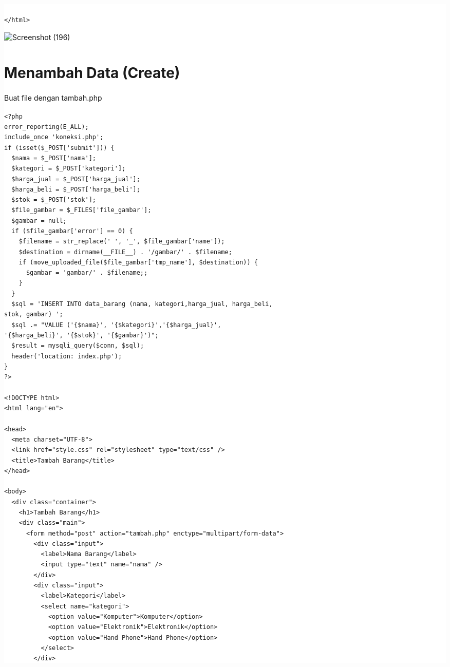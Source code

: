 ```

</html>
``` 
![Screenshot (196)](https://user-images.githubusercontent.com/73052649/170809110-1ee9b642-7b08-4057-9a8e-1ddfa35dcf46.png)

# Menambah Data (Create)
Buat file dengan tambah.php
```
<?php
error_reporting(E_ALL);
include_once 'koneksi.php';
if (isset($_POST['submit'])) {
  $nama = $_POST['nama'];
  $kategori = $_POST['kategori'];
  $harga_jual = $_POST['harga_jual'];
  $harga_beli = $_POST['harga_beli'];
  $stok = $_POST['stok'];
  $file_gambar = $_FILES['file_gambar'];
  $gambar = null;
  if ($file_gambar['error'] == 0) {
    $filename = str_replace(' ', '_', $file_gambar['name']);
    $destination = dirname(__FILE__) . '/gambar/' . $filename;
    if (move_uploaded_file($file_gambar['tmp_name'], $destination)) {
      $gambar = 'gambar/' . $filename;;
    }
  }
  $sql = 'INSERT INTO data_barang (nama, kategori,harga_jual, harga_beli, 
stok, gambar) ';
  $sql .= "VALUE ('{$nama}', '{$kategori}','{$harga_jual}', 
'{$harga_beli}', '{$stok}', '{$gambar}')";
  $result = mysqli_query($conn, $sql);
  header('location: index.php');
}
?>

<!DOCTYPE html>
<html lang="en">

<head>
  <meta charset="UTF-8">
  <link href="style.css" rel="stylesheet" type="text/css" />
  <title>Tambah Barang</title>
</head>

<body>
  <div class="container">
    <h1>Tambah Barang</h1>
    <div class="main">
      <form method="post" action="tambah.php" enctype="multipart/form-data">
        <div class="input">
          <label>Nama Barang</label>
          <input type="text" name="nama" />
        </div>
        <div class="input">
          <label>Kategori</label>
          <select name="kategori">
            <option value="Komputer">Komputer</option>
            <option value="Elektronik">Elektronik</option>
            <option value="Hand Phone">Hand Phone</option>
          </select>
        </div>
```